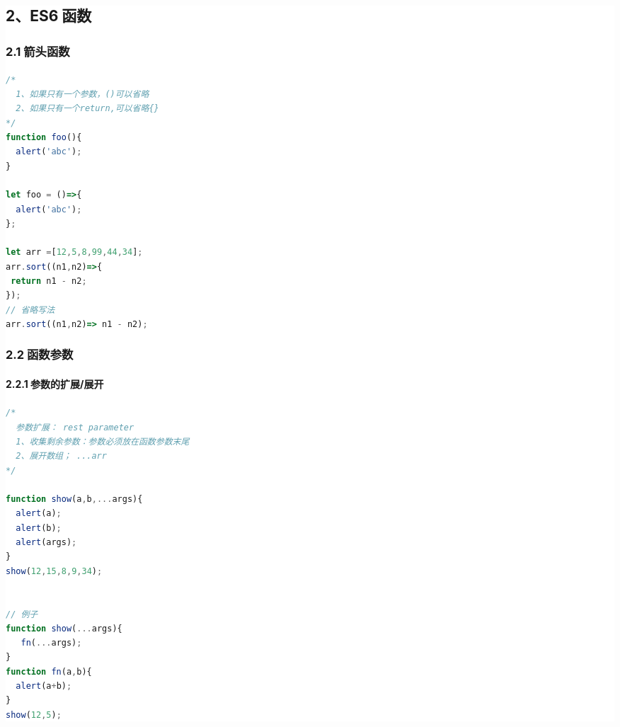 

## 2、ES6 函数

### 2.1 箭头函数

```javascript
/*
  1、如果只有一个参数，()可以省略
  2、如果只有一个return,可以省略{}
*/
function foo(){
  alert('abc');
}

let foo = ()=>{
  alert('abc');
};

let arr =[12,5,8,99,44,34];
arr.sort((n1,n2)=>{
 return n1 - n2;
});
// 省略写法
arr.sort((n1,n2)=> n1 - n2);
```

### 2.2 函数参数

#### 2.2.1 参数的扩展/展开

```javascript
/*
  参数扩展： rest parameter
  1、收集剩余参数：参数必须放在函数参数末尾
  2、展开数组； ...arr 
*/

function show(a,b,...args){
  alert(a);
  alert(b);
  alert(args);
}
show(12,15,8,9,34);


// 例子
function show(...args){
   fn(...args);
}
function fn(a,b){
  alert(a+b);
}
show(12,5);

```
